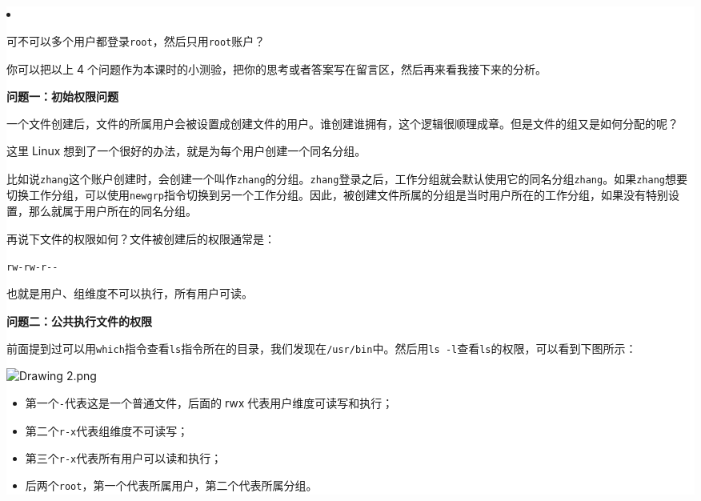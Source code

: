 </li>
<li data-nodeid="2055">
<p data-nodeid="2056">可不可以多个用户都登录<code data-backticks="1" data-nodeid="2249">root</code>，然后只用<code data-backticks="1" data-nodeid="2251">root</code>账户？</p>
</li>
</ol>
<p data-nodeid="2057">你可以把以上 4 个问题作为本课时的小测验，把你的思考或者答案写在留言区，然后再来看我接下来的分析。</p>
<p data-nodeid="2058"><strong data-nodeid="2257">问题一：初始权限问题</strong></p>
<p data-nodeid="2059">一个文件创建后，文件的所属用户会被设置成创建文件的用户。谁创建谁拥有，这个逻辑很顺理成章。但是文件的组又是如何分配的呢？</p>
<p data-nodeid="2060">这里 Linux 想到了一个很好的办法，就是为每个用户创建一个同名分组。</p>
<p data-nodeid="2061">比如说<code data-backticks="1" data-nodeid="2261">zhang</code>这个账户创建时，会创建一个叫作<code data-backticks="1" data-nodeid="2263">zhang</code>的分组。<code data-backticks="1" data-nodeid="2265">zhang</code>登录之后，工作分组就会默认使用它的同名分组<code data-backticks="1" data-nodeid="2267">zhang</code>。如果<code data-backticks="1" data-nodeid="2269">zhang</code>想要切换工作分组，可以使用<code data-backticks="1" data-nodeid="2271">newgrp</code>指令切换到另一个工作分组。因此，被创建文件所属的分组是当时用户所在的工作分组，如果没有特别设置，那么就属于用户所在的同名分组。</p>
<p data-nodeid="2062">再说下文件的权限如何？文件被创建后的权限通常是：</p>
<pre class="lang-java" data-nodeid="2063"><code data-language="java">rw-rw-r--
</code></pre>
<p data-nodeid="2064">也就是用户、组维度不可以执行，所有用户可读。</p>
<p data-nodeid="2065"><strong data-nodeid="2278">问题二：公共执行文件的权限</strong></p>
<p data-nodeid="2066">前面提到过可以用<code data-backticks="1" data-nodeid="2280">which</code>指令查看<code data-backticks="1" data-nodeid="2282">ls</code>指令所在的目录，我们发现在<code data-backticks="1" data-nodeid="2284">/usr/bin</code>中。然后用<code data-backticks="1" data-nodeid="2286">ls -l</code>查看<code data-backticks="1" data-nodeid="2288">ls</code>的权限，可以看到下图所示：</p>
<p data-nodeid="2067"><img src="https://s0.lgstatic.com/i/image/M00/5A/33/Ciqc1F90SRuAAQCEAADdVOthCFw679.png" alt="Drawing 2.png" data-nodeid="2292"></p>
<ul data-nodeid="48711">
<li data-nodeid="48712">
<p data-nodeid="48713">第一个<code data-backticks="1" data-nodeid="48721">-</code>代表这是一个普通文件，后面的 rwx 代表用户维度可读写和执行；</p>
</li>
<li data-nodeid="48714">
<p data-nodeid="48715" class="">第二个<code data-backticks="1" data-nodeid="48724">r-x</code>代表组维度不可读写；</p>
</li>
<li data-nodeid="48716">
<p data-nodeid="48717">第三个<code data-backticks="1" data-nodeid="48727">r-x</code>代表所有用户可以读和执行；</p>
</li>
<li data-nodeid="48718">
<p data-nodeid="48719">后两个<code data-backticks="1" data-nodeid="48730">root</code>，第一个代表所属用户，第二个代表所属分组。</p>
</li>
</ul>














